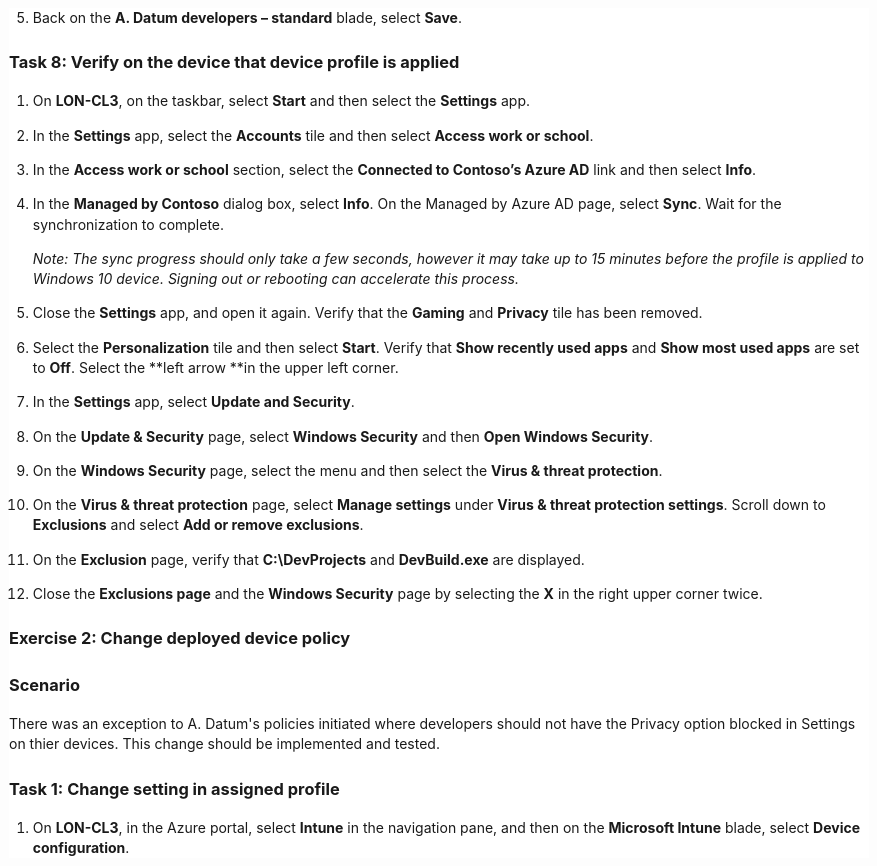 5.  Back on the **A. Datum developers – standard** blade, select **Save**.

### Task 8: Verify on the device that device profile is applied

1.  On **LON-CL3**, on the taskbar, select **Start** and then select the
    **Settings** app.

2.  In the **Settings** app, select the **Accounts** tile and then select **Access
    work or school**.

3.  In the **Access work or school** section, select the **Connected to Contoso’s
    Azure AD** link and then select **Info**.

4.  In the **Managed by Contoso** dialog box, select **Info**.  On the Managed by Azure
    AD page, select **Sync**. Wait for the synchronization to complete.  
    
    _Note: The sync progress should only take a few seconds, however it may take up
    to 15 minutes before the profile is applied to Windows 10 device. Signing out or
    rebooting can accelerate this process._

5.  Close the **Settings** app, and open it again. Verify that the **Gaming**
    and **Privacy** tile has been removed.

6.  Select the **Personalization** tile and then select **Start**. Verify that
    **Show recently used apps** and **Show most used apps** are set to **Off**.
    Select the **left arrow **in the upper left corner.

7.  In the **Settings** app, select **Update and Security**.

8.  On the **Update & Security** page, select **Windows Security** and then
    **Open Windows Security**.

9.  On the **Windows Security** page, select the menu and then select the **Virus
    & threat protection**.

10. On the **Virus & threat protection** page, select **Manage settings** under
    **Virus & threat protection settings**. Scroll down to **Exclusions** and
    select **Add or remove exclusions**.

11. On the **Exclusion** page, verify that **C:\\DevProjects** and
    **DevBuild.exe** are displayed.

12. Close the **Exclusions page** and the **Windows Security** page by selecting
    the **X** in the right upper corner twice.



### Exercise 2: Change deployed device policy  

### Scenario

There was an exception to A. Datum's policies initiated where developers should not have the Privacy option blocked in Settings on thier devices. This change should be implemented and tested.

### Task 1: Change setting in assigned profile

1.  On **LON-CL3**, in the Azure portal, select **Intune** in the navigation
    pane, and then on the **Microsoft Intune** blade, select **Device
    configuration**.
